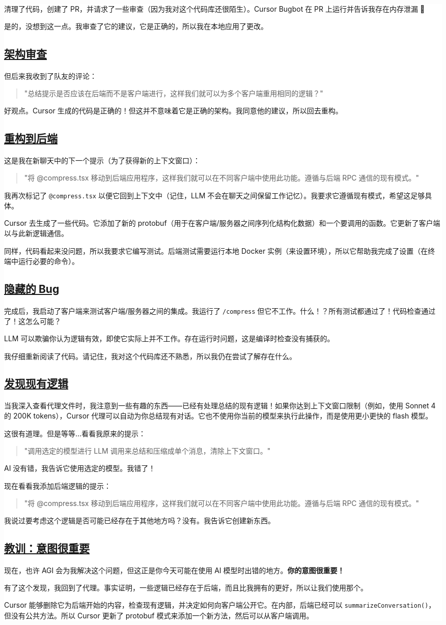 清理了代码，创建了 PR，并请求了一些审查（因为我对这个代码库还很陌生）。Cursor Bugbot 在 PR 上运行并告诉我存在内存泄漏 🤦

是的，没想到这一点。我审查了它的建议，它是正确的，所以我在本地应用了更改。

## [架构审查](#架构审查)

但后来我收到了队友的评论：

> "总结提示是否应该在后端而不是客户端进行，这样我们就可以为多个客户端重用相同的逻辑？"

好观点。Cursor 生成的代码是正确的！但这并不意味着它是正确的架构。我同意他的建议，所以回去重构。

## [重构到后端](#重构到后端)

这是我在新聊天中的下一个提示（为了获得新的上下文窗口）：

> "将 @compress.tsx 移动到后端应用程序，这样我们就可以在不同客户端中使用此功能。遵循与后端 RPC 通信的现有模式。"

我再次标记了 `@compress.tsx` 以便它回到上下文中（记住，LLM 不会在聊天之间保留工作记忆）。我要求它遵循现有模式，希望这足够具体。

Cursor 去生成了一些代码。它添加了新的 protobuf（用于在客户端/服务器之间序列化结构化数据）和一个要调用的函数。它更新了客户端以与此新逻辑通信。

同样，代码看起来没问题，所以我要求它编写测试。后端测试需要运行本地 Docker 实例（来设置环境），所以它帮助我完成了设置（在终端中运行必要的命令）。

## [隐藏的 Bug](#隐藏的-bug)

完成后，我启动了客户端来测试客户端/服务器之间的集成。我运行了 `/compress` 但它不工作。什么！？所有测试都通过了！代码检查通过了！这怎么可能？

LLM 可以欺骗你认为逻辑有效，即使它实际上并不工作。存在运行时问题，这是编译时检查没有捕获的。

我仔细重新阅读了代码。请记住，我对这个代码库还不熟悉，所以我仍在尝试了解存在什么。

## [发现现有逻辑](#发现现有逻辑)

当我深入查看代理文件时，我注意到一些有趣的东西——已经有处理总结的现有逻辑！如果你达到上下文窗口限制（例如，使用 Sonnet 4 的 200K tokens），Cursor 代理可以自动为你总结现有对话。它也不使用你当前的模型来执行此操作，而是使用更小更快的 flash 模型。

这很有道理。但是等等...看看我原来的提示：

> "调用选定的模型进行 LLM 调用来总结和压缩成单个消息，清除上下文窗口。"

AI 没有错，我告诉它使用选定的模型。我错了！

现在看看我添加后端逻辑的提示：

> "将 @compress.tsx 移动到后端应用程序，这样我们就可以在不同客户端中使用此功能。遵循与后端 RPC 通信的现有模式。"

我说过要考虑这个逻辑是否可能已经存在于其他地方吗？没有。我告诉它创建新东西。

## [教训：意图很重要](#教训意图很重要)

现在，也许 AGI 会为我解决这个问题，但这正是你今天可能在使用 AI 模型时出错的地方。**你的意图很重要！**

有了这个发现，我回到了代理。事实证明，一些逻辑已经存在于后端，而且比我拥有的更好，所以让我们使用那个。

Cursor 能够删除它为后端开始的内容，检查现有逻辑，并决定如何向客户端公开它。在内部，后端已经可以 `summarizeConversation()`，但没有公共方法。所以 Cursor 更新了 protobuf 模式来添加一个新方法，然后可以从客户端调用。
